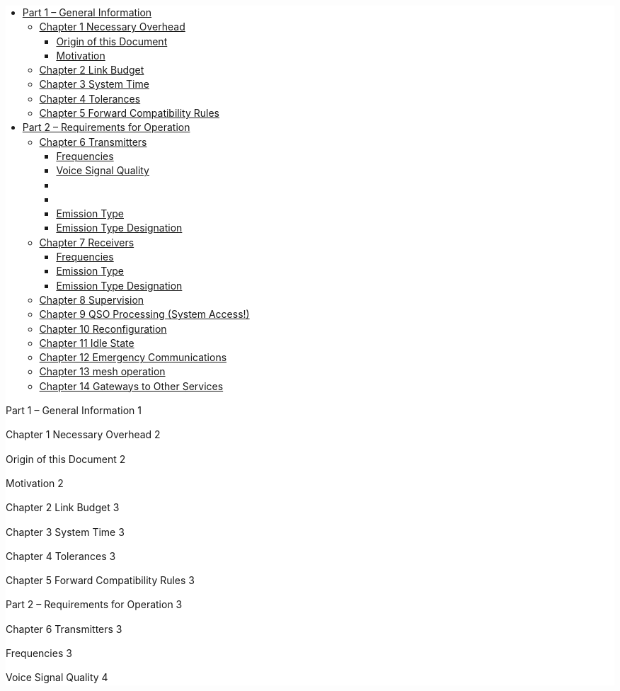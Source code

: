 -   [Part 1 – General Information](#part-1-general-information)
    -   [Chapter 1 Necessary Overhead ](#chapter-1-necessary-overhead)
        -   [Origin of this Document](#origin-of-this-document)
        -   [Motivation](#motivation)
    -   [Chapter 2 Link Budget ](#chapter-2-link-budget)
    -   [Chapter 3 System Time ](#chapter-3-system-time)
    -   [Chapter 4 Tolerances ](#chapter-4-tolerances)
    -   [Chapter 5 Forward Compatibility
        Rules](#chapter-5-forward-compatibility-rules)
-   [Part 2 – Requirements for
    Operation](#part-2-requirements-for-operation)
    -   [Chapter 6 Transmitters](#chapter-6-transmitters)
        -   [Frequencies](#frequencies)
        -   [Voice Signal Quality](#voice-signal-quality)
        -   [ ](#section)
        -   [](#section-1)
        -   [Emission Type](#emission-type)
        -   [Emission Type Designation](#emission-type-designation)
    -   [Chapter 7 Receivers](#chapter-7-receivers)
        -   [Frequencies](#frequencies-1)
        -   [Emission Type](#emission-type-1)
        -   [Emission Type Designation](#emission-type-designation-1)
    -   [Chapter 8 Supervision](#chapter-8-supervision)
    -   [Chapter 9 QSO Processing (System
        Access!)](#chapter-9-qso-processing-system-access)
    -   [Chapter 10 Reconfiguration ](#chapter-10-reconfiguration)
    -   [Chapter 11 Idle State](#chapter-11-idle-state)
    -   [Chapter 12 Emergency
        Communications](#chapter-12-emergency-communications)
    -   [Chapter 13 mesh operation](#chapter-13-mesh-operation)
    -   [Chapter 14 Gateways to Other
        Services](#chapter-14-gateways-to-other-services)

Part 1 – General Information 1

Chapter 1 Necessary Overhead 2

Origin of this Document 2

Motivation 2

Chapter 2 Link Budget 3

Chapter 3 System Time 3

Chapter 4 Tolerances 3

Chapter 5 Forward Compatibility Rules 3

Part 2 – Requirements for Operation 3

Chapter 6 Transmitters 3

Frequencies 3

Voice Signal Quality 4
